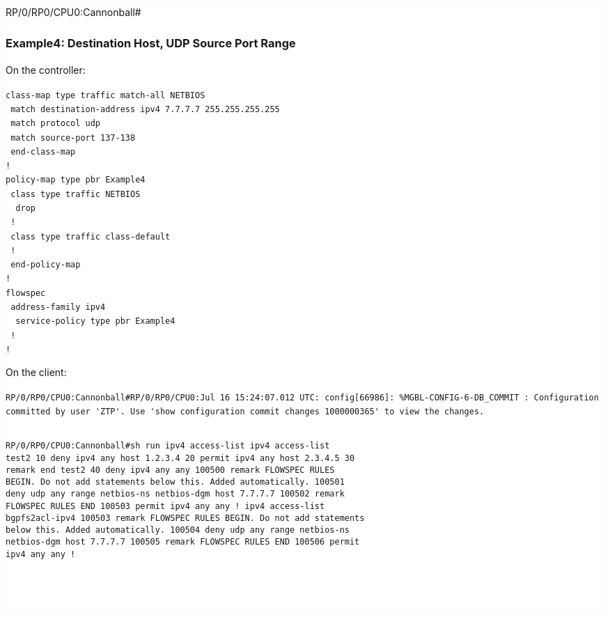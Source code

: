 RP/0/RP0/CPU0:Cannonball#
</code>
</pre>
</div>

### Example4: Destination Host, UDP Source Port Range

On the controller:

<div class="highlighter-rouge">
<pre class="highlight">
<code>class-map type traffic match-all NETBIOS
 match destination-address ipv4 7.7.7.7 255.255.255.255
 match protocol udp
 match source-port 137-138
 end-class-map
!
policy-map type pbr Example4
 class type traffic NETBIOS
  drop
 !
 class type traffic class-default
 !
 end-policy-map
!
flowspec
 address-family ipv4
  service-policy type pbr Example4
 !
!</code>
</pre>
</div>

On the client:

<div class="highlighter-rouge">
<pre class="highlight">
<code>RP/0/RP0/CPU0:Cannonball#RP/0/RP0/CPU0:Jul 16 15:24:07.012 UTC: config[66986]: %MGBL-CONFIG-6-DB_COMMIT : Configuration committed by user 'ZTP'. Use 'show configuration commit changes 1000000365' to view the changes.

RP/0/RP0/CPU0:Cannonball#sh run ipv4 access-list
ipv4 access-list test2
 10 deny ipv4 any host 1.2.3.4
 20 permit ipv4 any host 2.3.4.5
 30 remark end test2
 40 deny ipv4 any any
 100500 remark FLOWSPEC RULES BEGIN. Do not add statements below this. Added automatically.
 100501 deny udp any range netbios-ns netbios-dgm host 7.7.7.7
 100502 remark FLOWSPEC RULES END
 100503 permit ipv4 any any
!
ipv4 access-list bgpfs2acl-ipv4
 100503 remark FLOWSPEC RULES BEGIN. Do not add statements below this. Added automatically.
 100504 deny udp any range netbios-ns netbios-dgm host 7.7.7.7
 100505 remark FLOWSPEC RULES END
 100506 permit ipv4 any any
!

